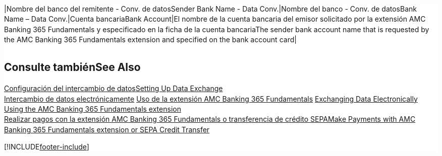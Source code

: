 |<span data-ttu-id="f3f9a-267">Nombre del banco del remitente - Conv. de datos</span><span class="sxs-lookup"><span data-stu-id="f3f9a-267">Sender Bank Name - Data Conv.</span></span>|<span data-ttu-id="f3f9a-268">Nombre del banco - Conv. de datos</span><span class="sxs-lookup"><span data-stu-id="f3f9a-268">Bank Name – Data Conv.</span></span>|<span data-ttu-id="f3f9a-269">Cuenta bancaria</span><span class="sxs-lookup"><span data-stu-id="f3f9a-269">Bank Account</span></span>|<span data-ttu-id="f3f9a-270">El nombre de la cuenta bancaria del emisor solicitado por la extensión AMC Banking 365 Fundamentals y especificado en la ficha de la cuenta bancaria</span><span class="sxs-lookup"><span data-stu-id="f3f9a-270">The sender bank account name that is requested by the AMC Banking 365 Fundamentals extension and specified on the bank account card</span></span>|  

## <a name="see-also"></a><span data-ttu-id="f3f9a-271">Consulte también</span><span class="sxs-lookup"><span data-stu-id="f3f9a-271">See Also</span></span>  
[<span data-ttu-id="f3f9a-272">Configuración del intercambio de datos</span><span class="sxs-lookup"><span data-stu-id="f3f9a-272">Setting Up Data Exchange</span></span>](across-set-up-data-exchange.md)  
<span data-ttu-id="f3f9a-273">[Intercambio de datos electrónicamente](across-data-exchange.md)
[Uso de la extensión AMC Banking 365 Fundamentals](ui-extensions-amc-banking.md) </span><span class="sxs-lookup"><span data-stu-id="f3f9a-273">[Exchanging Data Electronically](across-data-exchange.md)
[Using the AMC Banking 365 Fundamentals extension](ui-extensions-amc-banking.md) </span></span>  
[<span data-ttu-id="f3f9a-274">Realizar pagos con la extensión AMC Banking 365 Fundamentals o transferencia de crédito SEPA</span><span class="sxs-lookup"><span data-stu-id="f3f9a-274">Make Payments with AMC Banking 365 Fundamentals extension or SEPA Credit Transfer</span></span>](finance-make-payments-with-bank-data-conversion-service-or-sepa-credit-transfer.md)   


[!INCLUDE[footer-include](includes/footer-banner.md)]